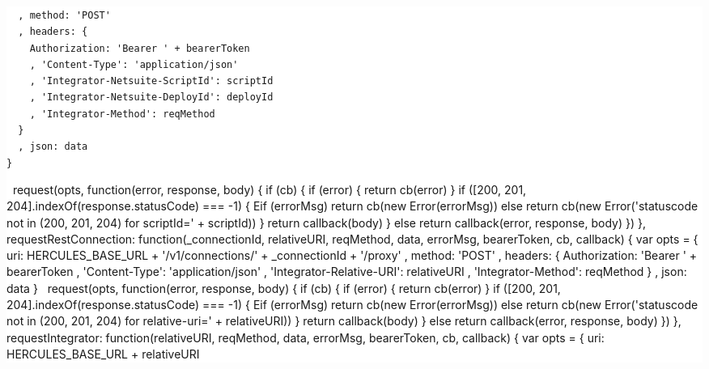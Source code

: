       , method: 'POST'
      , headers: {
        Authorization: 'Bearer ' + bearerToken
        , 'Content-Type': 'application/json'
        , 'Integrator-Netsuite-ScriptId': scriptId
        , 'Integrator-Netsuite-DeployId': deployId
        , 'Integrator-Method': reqMethod
      }
      , json: data
    }
&nbsp;
    request(opts, function(error, response, body) {
      if (cb) {
        if (error) {
          return cb(error)
        }
        if ([200, 201, 204].indexOf(response.statusCode) === -1) {
          <span class="missing-if-branch" title="else path not taken" >E</span>if (errorMsg)
            return cb(new Error(errorMsg))
          else
<span class="cstat-no" title="statement not covered" >            return cb(new Error('statuscode not in (200, 201, 204) for scriptId=' + scriptId))</span>
        }
        return callback(body)
      } else
        return callback(error, response, body)
    })
  },
&nbsp;
  requestRestConnection: function(_connectionId, relativeURI, reqMethod, data, errorMsg, bearerToken, cb, callback) {
    var opts = {
      uri: HERCULES_BASE_URL + '/v1/connections/' + _connectionId + '/proxy'
      , method: 'POST'
      , headers: {
        Authorization: 'Bearer ' + bearerToken
        , 'Content-Type': 'application/json'
        , 'Integrator-Relative-URI': relativeURI
        , 'Integrator-Method': reqMethod
      }
      , json: data
    }
&nbsp;
    request(opts, function(error, response, body) {
      if (cb) {
        if (error) {
          return cb(error)
        }
        if ([200, 201, 204].indexOf(response.statusCode) === -1) {
          <span class="missing-if-branch" title="else path not taken" >E</span>if (errorMsg)
            return cb(new Error(errorMsg))
          else
<span class="cstat-no" title="statement not covered" >            return cb(new Error('statuscode not in (200, 201, 204) for relative-uri=' + relativeURI))</span>
        }
        return callback(body)
      } else
        return callback(error, response, body)
    })
  },
&nbsp;
  requestIntegrator: function(relativeURI, reqMethod, data, errorMsg, bearerToken, cb, callback) {
    var opts = {
      uri: HERCULES_BASE_URL + relativeURI